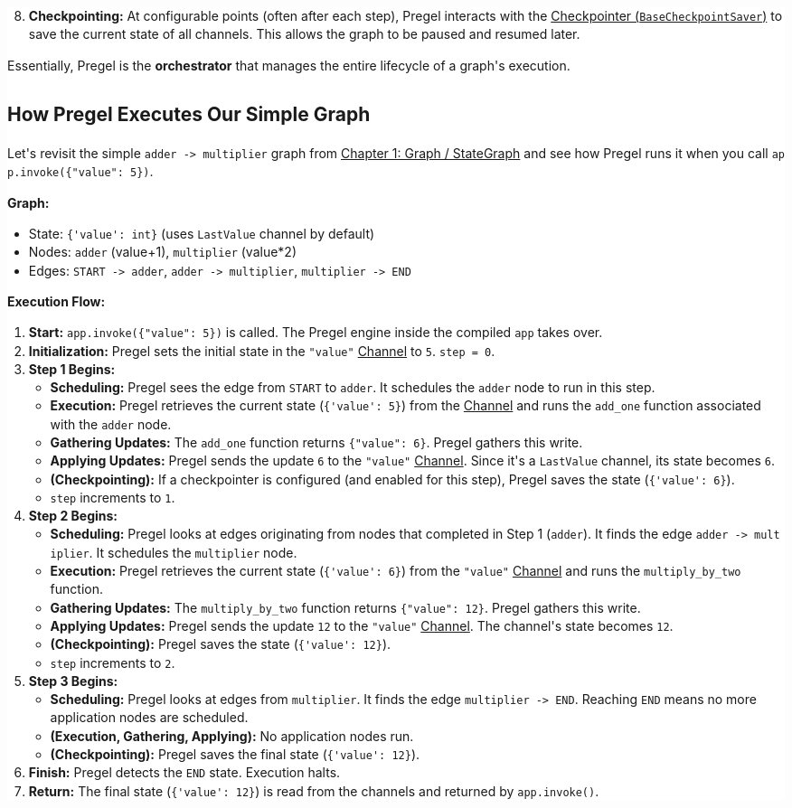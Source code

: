 8.  **Checkpointing:** At configurable points (often after each step), Pregel interacts with the [Checkpointer (`BaseCheckpointSaver`)](06_checkpointer___basecheckpointsaver__.md) to save the current state of all channels. This allows the graph to be paused and resumed later.

Essentially, Pregel is the **orchestrator** that manages the entire lifecycle of a graph's execution.

## How Pregel Executes Our Simple Graph

Let's revisit the simple `adder -> multiplier` graph from [Chapter 1: Graph / StateGraph](01_graph___stategraph.md) and see how Pregel runs it when you call `app.invoke({"value": 5})`.

**Graph:**

*   State: `{'value': int}` (uses `LastValue` channel by default)
*   Nodes: `adder` (value+1), `multiplier` (value*2)
*   Edges: `START -> adder`, `adder -> multiplier`, `multiplier -> END`

**Execution Flow:**

1.  **Start:** `app.invoke({"value": 5})` is called. The Pregel engine inside the compiled `app` takes over.
2.  **Initialization:** Pregel sets the initial state in the `"value"` [Channel](03_channels.md) to `5`. `step = 0`.
3.  **Step 1 Begins:**
    *   **Scheduling:** Pregel sees the edge from `START` to `adder`. It schedules the `adder` node to run in this step.
    *   **Execution:** Pregel retrieves the current state (`{'value': 5}`) from the [Channel](03_channels.md) and runs the `add_one` function associated with the `adder` node.
    *   **Gathering Updates:** The `add_one` function returns `{"value": 6}`. Pregel gathers this write.
    *   **Applying Updates:** Pregel sends the update `6` to the `"value"` [Channel](03_channels.md). Since it's a `LastValue` channel, its state becomes `6`.
    *   **(Checkpointing):** If a checkpointer is configured (and enabled for this step), Pregel saves the state (`{'value': 6}`).
    *   `step` increments to `1`.
4.  **Step 2 Begins:**
    *   **Scheduling:** Pregel looks at edges originating from nodes that completed in Step 1 (`adder`). It finds the edge `adder -> multiplier`. It schedules the `multiplier` node.
    *   **Execution:** Pregel retrieves the current state (`{'value': 6}`) from the `"value"` [Channel](03_channels.md) and runs the `multiply_by_two` function.
    *   **Gathering Updates:** The `multiply_by_two` function returns `{"value": 12}`. Pregel gathers this write.
    *   **Applying Updates:** Pregel sends the update `12` to the `"value"` [Channel](03_channels.md). The channel's state becomes `12`.
    *   **(Checkpointing):** Pregel saves the state (`{'value': 12}`).
    *   `step` increments to `2`.
5.  **Step 3 Begins:**
    *   **Scheduling:** Pregel looks at edges from `multiplier`. It finds the edge `multiplier -> END`. Reaching `END` means no more application nodes are scheduled.
    *   **(Execution, Gathering, Applying):** No application nodes run.
    *   **(Checkpointing):** Pregel saves the final state (`{'value': 12}`).
6.  **Finish:** Pregel detects the `END` state. Execution halts.
7.  **Return:** The final state (`{'value': 12}`) is read from the channels and returned by `app.invoke()`.
